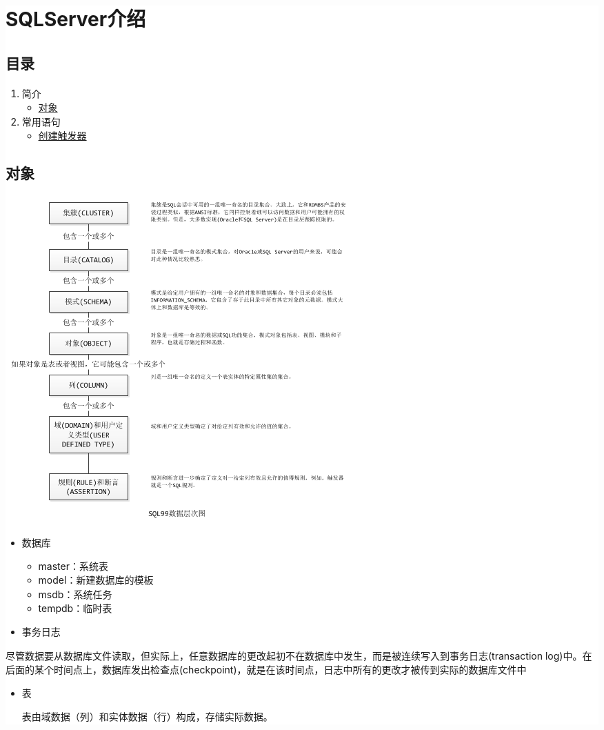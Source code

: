 # SQLServer介绍

## 目录

1. 简介
   - [对象](#对象)
2. 常用语句
   - [创建触发器](#创建触发器)

## 对象

![x](./Resource/1.png)

- 数据库
  
  - master：系统表
  - model：新建数据库的模板
  - msdb：系统任务
  - tempdb：临时表

- 事务日志

尽管数据要从数据库文件读取，但实际上，任意数据库的更改起初不在数据库中发生，而是被连续写入到事务日志(transaction log)中。在后面的某个时间点上，数据库发出检查点(checkpoint)，就是在该时间点，日志中所有的更改才被传到实际的数据库文件中

- 表

  表由域数据（列）和实体数据（行）构成，存储实际数据。
